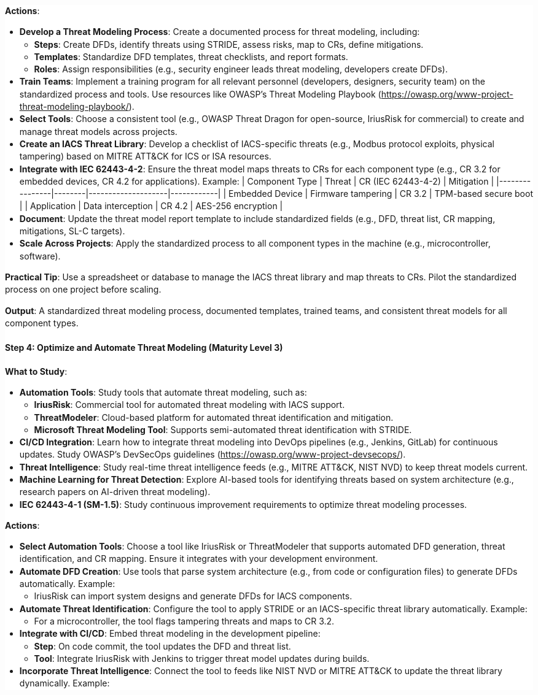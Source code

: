**Actions**:
- **Develop a Threat Modeling Process**: Create a documented process for threat modeling, including:
  - **Steps**: Create DFDs, identify threats using STRIDE, assess risks, map to CRs, define mitigations.
  - **Templates**: Standardize DFD templates, threat checklists, and report formats.
  - **Roles**: Assign responsibilities (e.g., security engineer leads threat modeling, developers create DFDs).
- **Train Teams**: Implement a training program for all relevant personnel (developers, designers, security team) on the standardized process and tools. Use resources like OWASP’s Threat Modeling Playbook (https://owasp.org/www-project-threat-modeling-playbook/).
- **Select Tools**: Choose a consistent tool (e.g., OWASP Threat Dragon for open-source, IriusRisk for commercial) to create and manage threat models across projects.
- **Create an IACS Threat Library**: Develop a checklist of IACS-specific threats (e.g., Modbus protocol exploits, physical tampering) based on MITRE ATT&CK for ICS or ISA resources.
- **Integrate with IEC 62443-4-2**: Ensure the threat model maps threats to CRs for each component type (e.g., CR 3.2 for embedded devices, CR 4.2 for applications). Example:
  | Component Type | Threat | CR (IEC 62443-4-2) | Mitigation |
  |----------------|--------|--------------------|------------|
  | Embedded Device | Firmware tampering | CR 3.2 | TPM-based secure boot |
  | Application | Data interception | CR 4.2 | AES-256 encryption |
- **Document**: Update the threat model report template to include standardized fields (e.g., DFD, threat list, CR mapping, mitigations, SL-C targets).
- **Scale Across Projects**: Apply the standardized process to all component types in the machine (e.g., microcontroller, software).

**Practical Tip**: Use a spreadsheet or database to manage the IACS threat library and map threats to CRs. Pilot the standardized process on one project before scaling.

**Output**: A standardized threat modeling process, documented templates, trained teams, and consistent threat models for all component types.

#### Step 4: Optimize and Automate Threat Modeling (Maturity Level 3)
**What to Study**:
- **Automation Tools**: Study tools that automate threat modeling, such as:
  - **IriusRisk**: Commercial tool for automated threat modeling with IACS support.
  - **ThreatModeler**: Cloud-based platform for automated threat identification and mitigation.
  - **Microsoft Threat Modeling Tool**: Supports semi-automated threat identification with STRIDE.
- **CI/CD Integration**: Learn how to integrate threat modeling into DevOps pipelines (e.g., Jenkins, GitLab) for continuous updates. Study OWASP’s DevSecOps guidelines (https://owasp.org/www-project-devsecops/).
- **Threat Intelligence**: Study real-time threat intelligence feeds (e.g., MITRE ATT&CK, NIST NVD) to keep threat models current.
- **Machine Learning for Threat Detection**: Explore AI-based tools for identifying threats based on system architecture (e.g., research papers on AI-driven threat modeling).
- **IEC 62443-4-1 (SM-1.5)**: Study continuous improvement requirements to optimize threat modeling processes.

**Actions**:
- **Select Automation Tools**: Choose a tool like IriusRisk or ThreatModeler that supports automated DFD generation, threat identification, and CR mapping. Ensure it integrates with your development environment.
- **Automate DFD Creation**: Use tools that parse system architecture (e.g., from code or configuration files) to generate DFDs automatically. Example:
  - IriusRisk can import system designs and generate DFDs for IACS components.
- **Automate Threat Identification**: Configure the tool to apply STRIDE or an IACS-specific threat library automatically. Example:
  - For a microcontroller, the tool flags tampering threats and maps to CR 3.2.
- **Integrate with CI/CD**: Embed threat modeling in the development pipeline:
  - **Step**: On code commit, the tool updates the DFD and threat list.
  - **Tool**: Integrate IriusRisk with Jenkins to trigger threat model updates during builds.
- **Incorporate Threat Intelligence**: Connect the tool to feeds like NIST NVD or MITRE ATT&CK to update the threat library dynamically. Example: